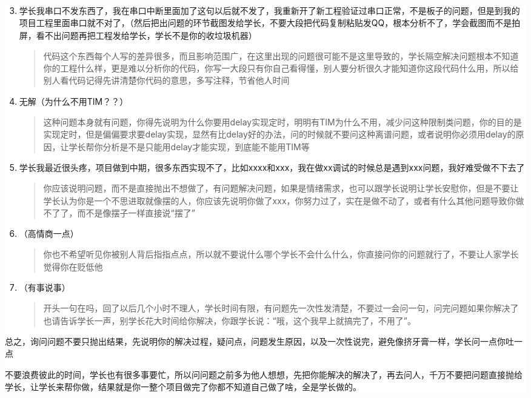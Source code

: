 3. 学长我串口不发东西了，我在串口中断里面加了这句以后就不发了，我重新开了新工程验证过串口正常，不是板子的问题，但是到我的项目工程里面串口就不对了，（然后把出问题的环节截图发给学长，不要大段把代码复制粘贴发QQ，根本分析不了，学会截图而不是拍屏，看不出问题再把工程发给学长，学长不是你的收垃圾机器）

   > 代码这个东西每个人写的差异很多，而且影响范围广，在这里出现的问题很可能不是这里导致的，学长隔空解决问题根本不知道你的工程什么样，更是难以分析你的代码，你写一大段只有你自己看得懂，别人要分析很久才能知道你这段代码什么用，所以给别人看代码记得先讲清楚你代码的意思，多写注释，节省他人时间

4. 无解（为什么不用TIM？？）

   > 这种问题本身就有问题，你得先说明为什么你要用delay实现定时，明明有TIM为什么不用，减少问这种限制类问题，你的目的是实现定时，但是偏偏要求要delay实现，显然有比delay好的办法，问的时候就不要问这种离谱问题，或者说明你必须用delay的原因，让学长帮你分析是不是只能用delay才能实现，到底能不能用TIM等
5. 学长我最近很头疼，项目做到中期，很多东西实现不了，比如xxxx和xxx，我在做xx调试的时候总是遇到xxx问题，我好难受做不下去了

   > 你应该说明问题，而不是直接抛出不想做了，有问题解决问题，如果是情绪需求，也可以跟学长说明让学长安慰你，但是不要让学长认为你是一个不思进取就像摆的人，你应该先说明你做了xxx，你努力过了，实在是做不动了，或者有什么其他问题导致你做不了了，而不是像摆子一样直接说“摆了”
6. （高情商一点）

   > 你也不希望听见你被别人背后指指点点，所以就不要说什么哪个学长不会什么什么，你直接问你的问题就行了，不要让人家学长觉得你在贬低他
7. （有事说事）

   > 开头一句在吗，回了以后几个小时不理人，学长时间有限，有问题先一次性发清楚，不要过一会问一句，问完问题如果你解决了也请告诉学长一声，别学长花大时间给你解决，你跟学长说：“哦，这个我早上就搞完了，不用了”。

总之，询问问题不要只抛出结果，先说明你的解决过程，疑问点，问题发生原因，以及一次性说完，避免像挤牙膏一样，学长问一点你吐一点

不要浪费彼此的时间，学长也有很多事要忙，所以问问题之前多为他人想想，先把你能解决的解决了，再去问人，千万不要把问题直接抛给学长，让学长来帮你做，结果就是你一整个项目做完了你都不知道自己做了啥，全是学长做的。



